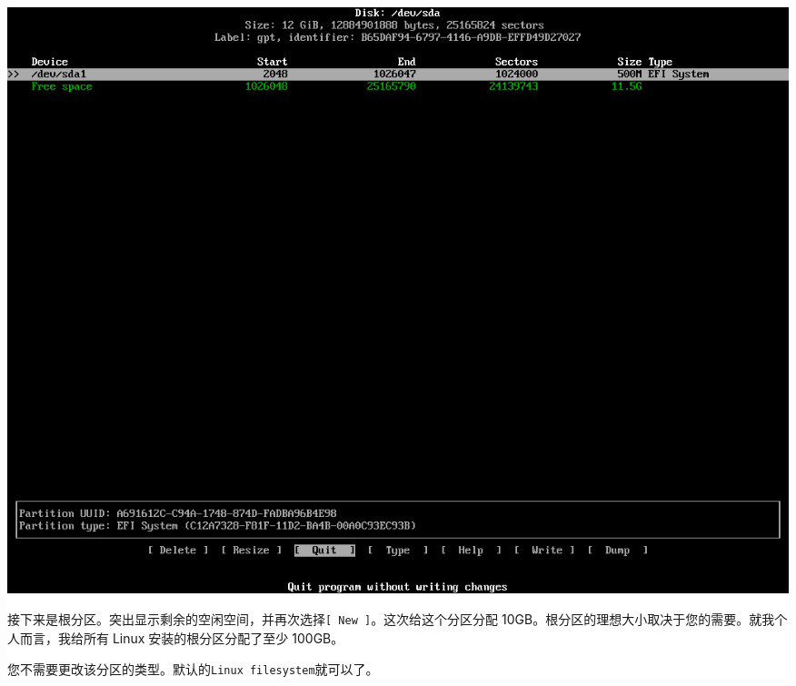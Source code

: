![VirtualBox_archlinux-2022.01.01-x86_64_13_01_2022_20_40_37](img/89aa450ca1780b0aca3ac1059edcc207.png)

接下来是根分区。突出显示剩余的空闲空间，并再次选择`[ New ]`。这次给这个分区分配 10GB。根分区的理想大小取决于您的需要。就我个人而言，我给所有 Linux 安装的根分区分配了至少 100GB。

您不需要更改该分区的类型。默认的`Linux filesystem`就可以了。
